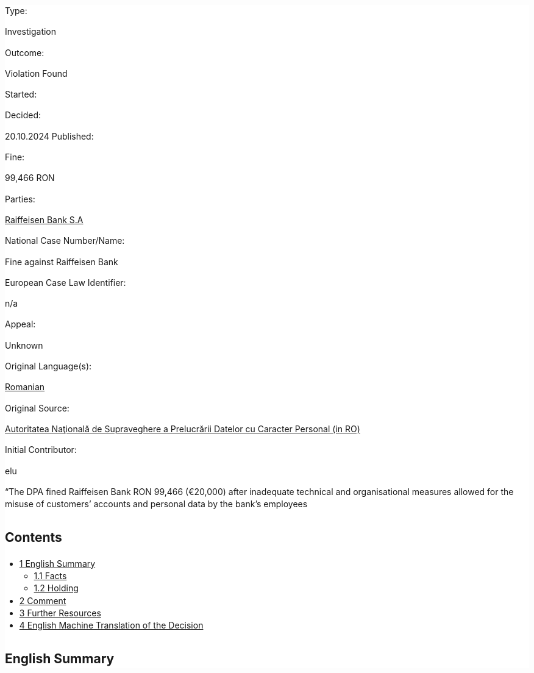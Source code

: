 Type:

Investigation

Outcome:

Violation Found

Started:

Decided:

20.10.2024 Published:

Fine:

99,466 RON

Parties:

[Raiffeisen Bank S.A](https://www.rbinternational.com/de/raiffeisen/rbi-group/ueber-uns/unser-netzwerk/internationales-netzwerk.html)

National Case Number/Name:

Fine against Raiffeisen Bank

European Case Law Identifier:

n/a

Appeal:

Unknown  

Original Language(s):

[Romanian](/index.php?title=Category:Romanian "Category:Romanian")

Original Source:

[Autoritatea Naţională de Supraveghere a Prelucrării Datelor cu Caracter Personal (in RO)](https://www.dataprotection.ro/?page=Comunicat_Presa_20_11_2024&lang=ro)

Initial Contributor:

elu

“The DPA fined Raiffeisen Bank RON 99,466 (€20,000) after inadequate technical and organisational measures allowed for the misuse of customers’ accounts and personal data by the bank’s employees

## Contents

*   [1 English Summary](#English_Summary)
    *   [1.1 Facts](#Facts)
    *   [1.2 Holding](#Holding)
*   [2 Comment](#Comment)
*   [3 Further Resources](#Further_Resources)
*   [4 English Machine Translation of the Decision](#English_Machine_Translation_of_the_Decision)

## English Summary
